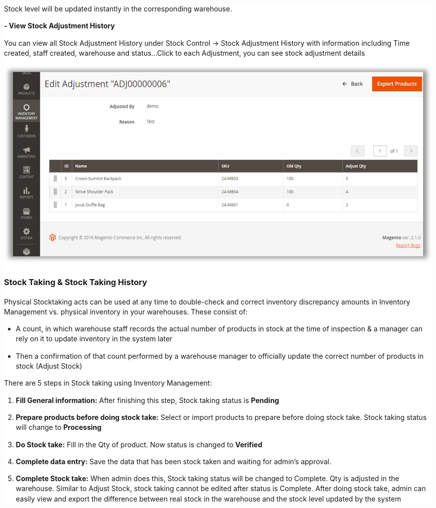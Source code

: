 Stock level will be updated instantly in the corresponding warehouse.

**-	View Stock Adjustment History**

You can view all Stock Adjustment History under Stock Control -> Stock Adjustment History with information including Time created, staff created, warehouse and status…Click to each Adjustment, you can see stock adjustment details

![](./inventoryimages/im16.png)

### Stock Taking & Stock Taking History

Physical Stocktaking acts can be used at any time to double-check and correct inventory discrepancy amounts in Inventory Management vs. physical inventory in your warehouses. These consist of:

-	A count, in which warehouse staff records the actual number of products in stock at the time of inspection & a manager can rely on it to update inventory in the system later

-	Then a confirmation of that count performed by a warehouse manager to officially update the correct number of products in stock (Adjust Stock)

There are 5 steps in Stock taking using Inventory Management:

1.	**Fill General information:** After finishing this step, Stock taking status is **Pending**

2.	**Prepare products before doing stock take:** Select or import products to prepare before doing stock take. Stock taking status will change to **Processing**

3.	**Do Stock take:** Fill in the Qty of product. Now status is changed to **Verified**

4.	**Complete data entry:** Save the data that has been stock taken and waiting for admin’s approval.

5.	**Complete Stock take:** When admin does this, Stock taking status will be changed to Complete. Qty is adjusted in the warehouse. Similar to Adjust Stock, stock taking cannot be edited after status is Complete.
After doing stock take, admin can easily view and export the difference between real stock in the warehouse and the stock level updated by the system
